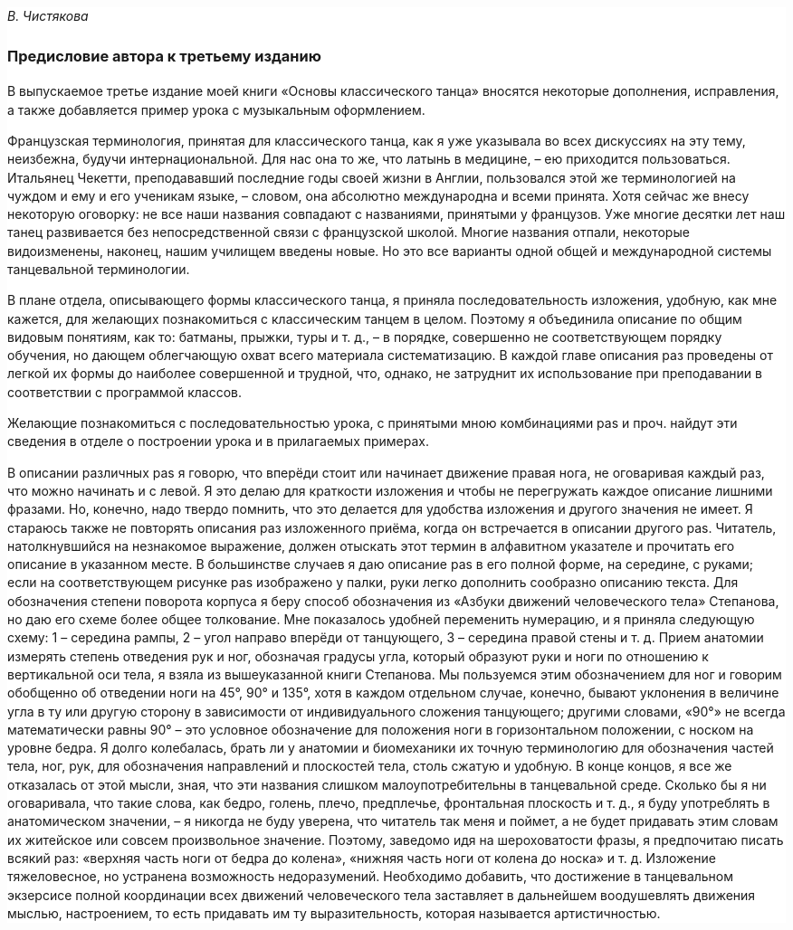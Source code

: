 _В. Чистякова_

### Предисловие автора к третьему изданию

В выпускаемое третье издание моей книги «Основы классического танца» вносятся некоторые дополнения, исправления, а также добавляется пример урока с музыкальным оформлением.

Французская терминология, принятая для классического танца, как я уже указывала во всех дискуссиях на эту тему, неизбежна, будучи интернациональной. Для нас она то же, что латынь в медицине, – ею приходится пользоваться. Итальянец Чекетти, преподававший последние годы своей жизни в Англии, пользовался этой же терминологией на чуждом и ему и его ученикам языке, – словом, она абсолютно международна и всеми принята. Хотя сейчас же внесу некоторую оговорку: не все наши названия совпадают с названиями, принятыми у французов. Уже многие десятки лет наш танец развивается без непосредственной связи с французской школой. Многие названия отпали, некоторые видоизменены, наконец, нашим училищем введены новые. Но это все варианты одной общей и международной системы танцевальной терминологии.

В плане отдела, описывающего формы классического танца, я приняла последовательность изложения, удобную, как мне кажется, для желающих познакомиться с классическим танцем в целом. Поэтому я объединила описание по общим видовым понятиям, как то: батманы, прыжки, туры и т. д., – в порядке, совершенно не соответствующем порядку обучения, но дающем облегчающую охват всего материала систематизацию. В каждой главе описания раз проведены от легкой их формы до наиболее совершенной и трудной, что, однако, не затруднит их использование при преподавании в соответствии с программой классов.

Желающие познакомиться с последовательностью урока, с принятыми мною комбинациями pas и проч. найдут эти сведения в отделе о построении урока и в прилагаемых примерах.

В описании различных pas я говорю, что вперёди стоит или начинает движение правая нога, не оговаривая каждый раз, что можно начинать и с левой. Я это делаю для краткости изложения и чтобы не перегружать каждое описание лишними фразами. Но, конечно, надо твердо помнить, что это делается для удобства изложения и другого значения не имеет. Я стараюсь также не повторять описания раз изложенного приёма, когда он встречается в описании другого pas. Читатель, натолкнувшийся на незнакомое выражение, должен отыскать этот термин в алфавитном указателе и прочитать его описание в указанном месте. В большинстве случаев я даю описание pas в его полной форме, на середине, с руками; если на соответствующем рисунке pas изображено у палки, руки легко дополнить сообразно описанию текста. Для обозначения степени поворота корпуса я беру способ обозначения из «Азбуки движений человеческого тела» Степанова, но даю его схеме более общее толкование. Мне показалось удобней переменить нумерацию, и я приняла следующую схему: 1 – середина рампы, 2 – угол направо вперёди от танцующего, 3 – середина правой стены и т. д. Прием анатомии измерять степень отведения рук и ног, обозначая градусы угла, который образуют руки и ноги по отношению к вертикальной оси тела, я взяла из вышеуказанной книги Степанова. Мы пользуемся этим обозначением для ног и говорим обобщенно об отведении ноги на 45°, 90° и 135°, хотя в каждом отдельном случае, конечно, бывают уклонения в величине угла в ту или другую сторону в зависимости от индивидуального сложения танцующего; другими словами, «90°» не всегда математически равны 90° – это условное обозначение для положения ноги в горизонтальном положении, с носком на уровне бедра. Я долго колебалась, брать ли у анатомии и биомеханики их точную терминологию для обозначения частей тела, ног, рук, для обозначения направлений и плоскостей тела, столь сжатую и удобную. В конце концов, я все же отказалась от этой мысли, зная, что эти названия слишком малоупотребительны в танцевальной среде. Сколько бы я ни оговаривала, что такие слова, как бедро, голень, плечо, предплечье, фронтальная плоскость и т. д., я буду употреблять в анатомическом значении, – я никогда не буду уверена, что читатель так меня и поймет, а не будет придавать этим словам их житейское или совсем произвольное значение. Поэтому, заведомо идя на шероховатости фразы, я предпочитаю писать всякий раз: «верхняя часть ноги от бедра до колена», «нижняя часть ноги от колена до носка» и т. д. Изложение тяжеловесное, но устранена возможность недоразумений. Необходимо добавить, что достижение в танцевальном экзерсисе полной координации всех движений человеческого тела заставляет в дальнейшем воодушевлять движения мыслью, настроением, то есть придавать им ту выразительность, которая называется артистичностью.
